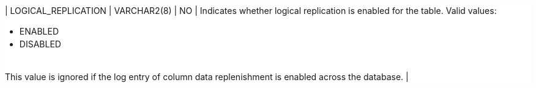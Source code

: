 | LOGICAL_REPLICATION | VARCHAR2(8) | NO | Indicates whether logical replication is enabled for the table. Valid values:<ul><li>ENABLED</li><li>DISABLED</li></ul><br>This value is ignored if the log entry of column data replenishment is enabled across the database. |
